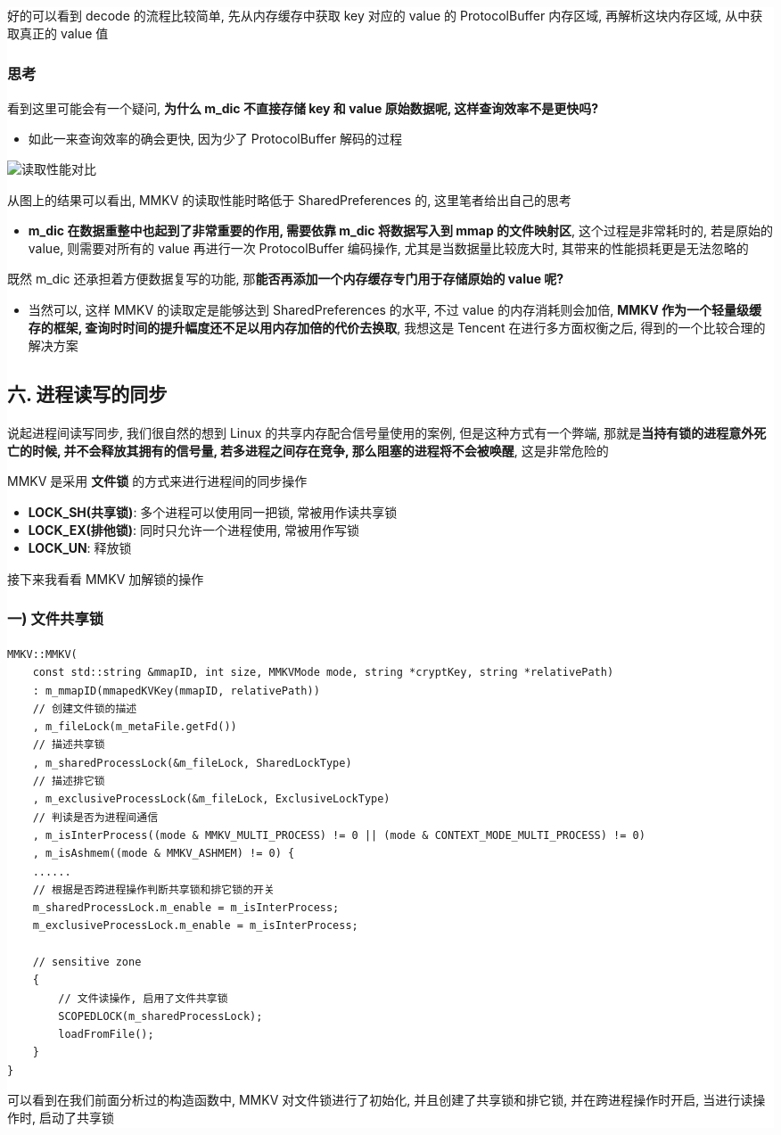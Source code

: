 好的可以看到 decode 的流程比较简单, 先从内存缓存中获取 key 对应的 value 的 ProtocolBuffer 内存区域, 再解析这块内存区域, 从中获取真正的 value 值

### 思考
看到这里可能会有一个疑问, **为什么 m_dic 不直接存储 key 和 value 原始数据呢, 这样查询效率不是更快吗?**
- 如此一来查询效率的确会更快, 因为少了 ProtocolBuffer 解码的过程

![读取性能对比](https://i.loli.net/2019/08/15/8gpChT6l2soamzD.png)

从图上的结果可以看出, MMKV 的读取性能时略低于 SharedPreferences 的, 这里笔者给出自己的思考
- **m_dic 在数据重整中也起到了非常重要的作用, 需要依靠 m_dic 将数据写入到 mmap 的文件映射区**, 这个过程是非常耗时的, 若是原始的 value, 则需要对所有的 value 再进行一次 ProtocolBuffer 编码操作, 尤其是当数据量比较庞大时, 其带来的性能损耗更是无法忽略的

既然 m_dic 还承担着方便数据复写的功能, 那**能否再添加一个内存缓存专门用于存储原始的 value 呢?**
- 当然可以, 这样 MMKV 的读取定是能够达到 SharedPreferences 的水平, 不过 value 的内存消耗则会加倍, **MMKV 作为一个轻量级缓存的框架, 查询时时间的提升幅度还不足以用内存加倍的代价去换取**, 我想这是 Tencent 在进行多方面权衡之后, 得到的一个比较合理的解决方案

## 六. 进程读写的同步
说起进程间读写同步, 我们很自然的想到 Linux 的共享内存配合信号量使用的案例, 但是这种方式有一个弊端, 那就是**当持有锁的进程意外死亡的时候, 并不会释放其拥有的信号量, 若多进程之间存在竞争, 那么阻塞的进程将不会被唤醒**, 这是非常危险的

MMKV 是采用 **文件锁** 的方式来进行进程间的同步操作
- **LOCK_SH(共享锁)**: 多个进程可以使用同一把锁, 常被用作读共享锁
- **LOCK_EX(排他锁)**: 同时只允许一个进程使用, 常被用作写锁
- **LOCK_UN**: 释放锁

接下来我看看 MMKV 加解锁的操作

### 一) 文件共享锁
```
MMKV::MMKV(
    const std::string &mmapID, int size, MMKVMode mode, string *cryptKey, string *relativePath)
    : m_mmapID(mmapedKVKey(mmapID, relativePath))
    // 创建文件锁的描述
    , m_fileLock(m_metaFile.getFd())
    // 描述共享锁
    , m_sharedProcessLock(&m_fileLock, SharedLockType)
    // 描述排它锁
    , m_exclusiveProcessLock(&m_fileLock, ExclusiveLockType)
    // 判读是否为进程间通信
    , m_isInterProcess((mode & MMKV_MULTI_PROCESS) != 0 || (mode & CONTEXT_MODE_MULTI_PROCESS) != 0)
    , m_isAshmem((mode & MMKV_ASHMEM) != 0) {
    ......
    // 根据是否跨进程操作判断共享锁和排它锁的开关
    m_sharedProcessLock.m_enable = m_isInterProcess;
    m_exclusiveProcessLock.m_enable = m_isInterProcess;

    // sensitive zone
    {
        // 文件读操作, 启用了文件共享锁
        SCOPEDLOCK(m_sharedProcessLock);
        loadFromFile();
    }
}
```
可以看到在我们前面分析过的构造函数中, MMKV 对文件锁进行了初始化, 并且创建了共享锁和排它锁, 并在跨进程操作时开启, 当进行读操作时, 启动了共享锁
